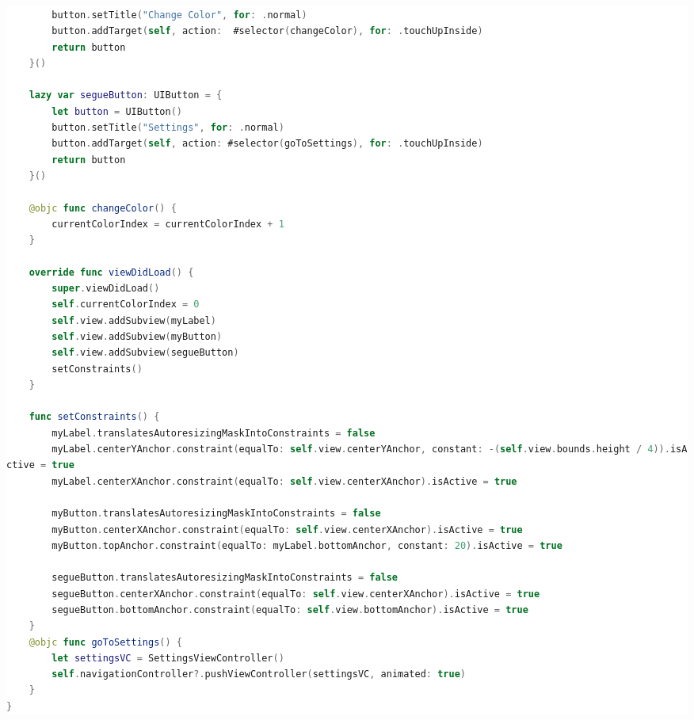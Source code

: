 ```swift
        button.setTitle("Change Color", for: .normal)
        button.addTarget(self, action:  #selector(changeColor), for: .touchUpInside)
        return button
    }()
    
    lazy var segueButton: UIButton = {
        let button = UIButton()
        button.setTitle("Settings", for: .normal)
        button.addTarget(self, action: #selector(goToSettings), for: .touchUpInside)
        return button
    }()
    
    @objc func changeColor() {
        currentColorIndex = currentColorIndex + 1
    }

    override func viewDidLoad() {
        super.viewDidLoad()
        self.currentColorIndex = 0
        self.view.addSubview(myLabel)
        self.view.addSubview(myButton)
        self.view.addSubview(segueButton)
        setConstraints()
    }
    
    func setConstraints() {
        myLabel.translatesAutoresizingMaskIntoConstraints = false
        myLabel.centerYAnchor.constraint(equalTo: self.view.centerYAnchor, constant: -(self.view.bounds.height / 4)).isActive = true
        myLabel.centerXAnchor.constraint(equalTo: self.view.centerXAnchor).isActive = true
        
        myButton.translatesAutoresizingMaskIntoConstraints = false
        myButton.centerXAnchor.constraint(equalTo: self.view.centerXAnchor).isActive = true
        myButton.topAnchor.constraint(equalTo: myLabel.bottomAnchor, constant: 20).isActive = true
        
        segueButton.translatesAutoresizingMaskIntoConstraints = false
        segueButton.centerXAnchor.constraint(equalTo: self.view.centerXAnchor).isActive = true
        segueButton.bottomAnchor.constraint(equalTo: self.view.bottomAnchor).isActive = true
    }
    @objc func goToSettings() {
        let settingsVC = SettingsViewController()
        self.navigationController?.pushViewController(settingsVC, animated: true)
    }
}
```

